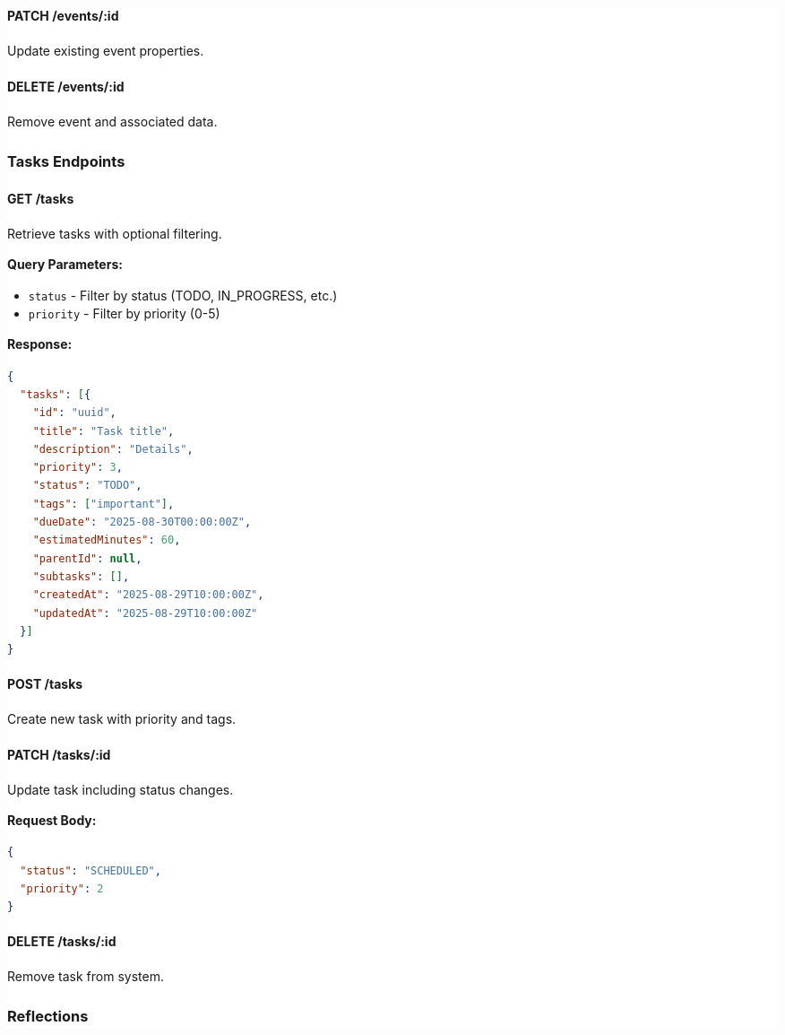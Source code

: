 #### PATCH /events/:id
Update existing event properties.

#### DELETE /events/:id
Remove event and associated data.

### Tasks Endpoints

#### GET /tasks
Retrieve tasks with optional filtering.

**Query Parameters:**
- `status` - Filter by status (TODO, IN_PROGRESS, etc.)
- `priority` - Filter by priority (0-5)

**Response:**
```json
{
  "tasks": [{
    "id": "uuid",
    "title": "Task title",
    "description": "Details",
    "priority": 3,
    "status": "TODO",
    "tags": ["important"],
    "dueDate": "2025-08-30T00:00:00Z",
    "estimatedMinutes": 60,
    "parentId": null,
    "subtasks": [],
    "createdAt": "2025-08-29T10:00:00Z",
    "updatedAt": "2025-08-29T10:00:00Z"
  }]
}
```

#### POST /tasks
Create new task with priority and tags.

#### PATCH /tasks/:id
Update task including status changes.

**Request Body:**
```json
{
  "status": "SCHEDULED",
  "priority": 2
}
```

#### DELETE /tasks/:id
Remove task from system.

### Reflections

